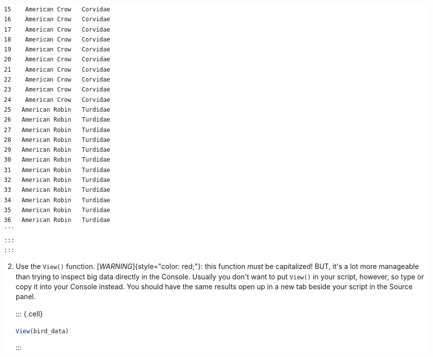     15    American Crow   Corvidae
    16    American Crow   Corvidae
    17    American Crow   Corvidae
    18    American Crow   Corvidae
    19    American Crow   Corvidae
    20    American Crow   Corvidae
    21    American Crow   Corvidae
    22    American Crow   Corvidae
    23    American Crow   Corvidae
    24    American Crow   Corvidae
    25   American Robin   Turdidae
    26   American Robin   Turdidae
    27   American Robin   Turdidae
    28   American Robin   Turdidae
    29   American Robin   Turdidae
    30   American Robin   Turdidae
    31   American Robin   Turdidae
    32   American Robin   Turdidae
    33   American Robin   Turdidae
    34   American Robin   Turdidae
    35   American Robin   Turdidae
    36   American Robin   Turdidae
    ```
    :::
    :::


2.  Use the `View()` function. [*WARNING*]{style="color: red;"}: this function *must* be capitalized! BUT, it's a lot more manageable than trying to inspect big data directly in the Console. Usually you don't want to put `View()` in your script, however, so type or copy it into your Console instead. You should have the same results open up in a new tab beside your script in the Source panel.


    ::: {.cell}
    
    ```{.r .cell-code}
    View(bird_data)
    ```
    :::

